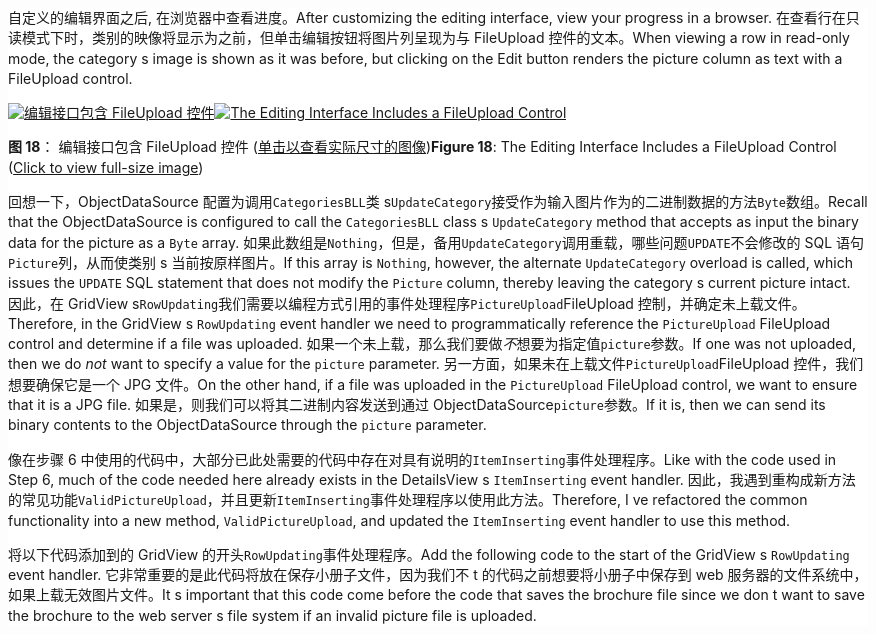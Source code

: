 
<span data-ttu-id="8f1fc-351">自定义的编辑界面之后, 在浏览器中查看进度。</span><span class="sxs-lookup"><span data-stu-id="8f1fc-351">After customizing the editing interface, view your progress in a browser.</span></span> <span data-ttu-id="8f1fc-352">在查看行在只读模式下时，类别的映像将显示为之前，但单击编辑按钮将图片列呈现为与 FileUpload 控件的文本。</span><span class="sxs-lookup"><span data-stu-id="8f1fc-352">When viewing a row in read-only mode, the category s image is shown as it was before, but clicking on the Edit button renders the picture column as text with a FileUpload control.</span></span>


<span data-ttu-id="8f1fc-353">[![编辑接口包含 FileUpload 控件](updating-and-deleting-existing-binary-data-vb/_static/image44.png)](updating-and-deleting-existing-binary-data-vb/_static/image43.png)</span><span class="sxs-lookup"><span data-stu-id="8f1fc-353">[![The Editing Interface Includes a FileUpload Control](updating-and-deleting-existing-binary-data-vb/_static/image44.png)](updating-and-deleting-existing-binary-data-vb/_static/image43.png)</span></span>

<span data-ttu-id="8f1fc-354">**图 18**： 编辑接口包含 FileUpload 控件 ([单击以查看实际尺寸的图像](updating-and-deleting-existing-binary-data-vb/_static/image45.png))</span><span class="sxs-lookup"><span data-stu-id="8f1fc-354">**Figure 18**: The Editing Interface Includes a FileUpload Control ([Click to view full-size image](updating-and-deleting-existing-binary-data-vb/_static/image45.png))</span></span>


<span data-ttu-id="8f1fc-355">回想一下，ObjectDataSource 配置为调用`CategoriesBLL`类 s`UpdateCategory`接受作为输入图片作为的二进制数据的方法`Byte`数组。</span><span class="sxs-lookup"><span data-stu-id="8f1fc-355">Recall that the ObjectDataSource is configured to call the `CategoriesBLL` class s `UpdateCategory` method that accepts as input the binary data for the picture as a `Byte` array.</span></span> <span data-ttu-id="8f1fc-356">如果此数组是`Nothing`，但是，备用`UpdateCategory`调用重载，哪些问题`UPDATE`不会修改的 SQL 语句`Picture`列，从而使类别 s 当前按原样图片。</span><span class="sxs-lookup"><span data-stu-id="8f1fc-356">If this array is `Nothing`, however, the alternate `UpdateCategory` overload is called, which issues the `UPDATE` SQL statement that does not modify the `Picture` column, thereby leaving the category s current picture intact.</span></span> <span data-ttu-id="8f1fc-357">因此，在 GridView s`RowUpdating`我们需要以编程方式引用的事件处理程序`PictureUpload`FileUpload 控制，并确定未上载文件。</span><span class="sxs-lookup"><span data-stu-id="8f1fc-357">Therefore, in the GridView s `RowUpdating` event handler we need to programmatically reference the `PictureUpload` FileUpload control and determine if a file was uploaded.</span></span> <span data-ttu-id="8f1fc-358">如果一个未上载，那么我们要做*不*想要为指定值`picture`参数。</span><span class="sxs-lookup"><span data-stu-id="8f1fc-358">If one was not uploaded, then we do *not* want to specify a value for the `picture` parameter.</span></span> <span data-ttu-id="8f1fc-359">另一方面，如果未在上载文件`PictureUpload`FileUpload 控件，我们想要确保它是一个 JPG 文件。</span><span class="sxs-lookup"><span data-stu-id="8f1fc-359">On the other hand, if a file was uploaded in the `PictureUpload` FileUpload control, we want to ensure that it is a JPG file.</span></span> <span data-ttu-id="8f1fc-360">如果是，则我们可以将其二进制内容发送到通过 ObjectDataSource`picture`参数。</span><span class="sxs-lookup"><span data-stu-id="8f1fc-360">If it is, then we can send its binary contents to the ObjectDataSource through the `picture` parameter.</span></span>

<span data-ttu-id="8f1fc-361">像在步骤 6 中使用的代码中，大部分已此处需要的代码中存在对具有说明的`ItemInserting`事件处理程序。</span><span class="sxs-lookup"><span data-stu-id="8f1fc-361">Like with the code used in Step 6, much of the code needed here already exists in the DetailsView s `ItemInserting` event handler.</span></span> <span data-ttu-id="8f1fc-362">因此，我遇到重构成新方法的常见功能`ValidPictureUpload`，并且更新`ItemInserting`事件处理程序以使用此方法。</span><span class="sxs-lookup"><span data-stu-id="8f1fc-362">Therefore, I ve refactored the common functionality into a new method, `ValidPictureUpload`, and updated the `ItemInserting` event handler to use this method.</span></span>

<span data-ttu-id="8f1fc-363">将以下代码添加到的 GridView 的开头`RowUpdating`事件处理程序。</span><span class="sxs-lookup"><span data-stu-id="8f1fc-363">Add the following code to the start of the GridView s `RowUpdating` event handler.</span></span> <span data-ttu-id="8f1fc-364">它非常重要的是此代码将放在保存小册子文件，因为我们不 t 的代码之前想要将小册子中保存到 web 服务器的文件系统中，如果上载无效图片文件。</span><span class="sxs-lookup"><span data-stu-id="8f1fc-364">It s important that this code come before the code that saves the brochure file since we don t want to save the brochure to the web server s file system if an invalid picture file is uploaded.</span></span>
